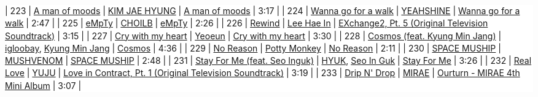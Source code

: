 | 223 | [A man of moods](https://open.spotify.com/track/6vGwO7iENGPqGOaXSEBHEw) | [KIM JAE HYUNG](https://open.spotify.com/artist/7jPRLZRBxl3CecCaOUpWQH) | [A man of moods](https://open.spotify.com/album/30JZshYLKIc51inTWwVBaB) | 3:17 |
| 224 | [Wanna go for a walk](https://open.spotify.com/track/5B53pRzyT3mEUUmwygSv3P) | [YEAHSHINE](https://open.spotify.com/artist/5U7zy9djpWwawFg5B5RNbo) | [Wanna go for a walk](https://open.spotify.com/album/1C4upFyysHCSA4nGbT5Wtt) | 2:47 |
| 225 | [eMpTy](https://open.spotify.com/track/0InrBssrYflF4Tet9ZQ06e) | [CHOILB](https://open.spotify.com/artist/02WoRfOhF5nUVpwddshInq) | [eMpTy](https://open.spotify.com/album/7me6oSHK9WlqpDIM1h62YY) | 2:26 |
| 226 | [Rewind](https://open.spotify.com/track/2qfR90cH6EjsYLRsIQPd7T) | [Lee Hae In](https://open.spotify.com/artist/6hgjcqdUSNJoMCWGC5Vy4s) | [EXchange2, Pt\. 5 \(Original Television Soundtrack\)](https://open.spotify.com/album/2FGLLuUb0Jue2nOgTJ1aiH) | 3:15 |
| 227 | [Cry with my heart](https://open.spotify.com/track/5Y2bULZ7RRkRHdZoXwkLCv) | [Yeoeun](https://open.spotify.com/artist/0gL7BEXkWaQQm6y8r9Feug) | [Cry with my heart](https://open.spotify.com/album/0qVSa0CpWFynZpO2FdSu3L) | 3:30 |
| 228 | [Cosmos \(feat\. Kyung Min Jang\)](https://open.spotify.com/track/7fowFY3npqfPBKLb1grHxe) | [igloobay](https://open.spotify.com/artist/4C8KZvLXUzzR2lFY580ATb), [Kyung Min Jang](https://open.spotify.com/artist/4dRgywuc27oWwtjOAV7YuP) | [Cosmos](https://open.spotify.com/album/6nIrVvEipZNnVhcBN9XXLu) | 4:36 |
| 229 | [No Reason](https://open.spotify.com/track/3pahbauVJHNvRU8hAb3D03) | [Potty Monkey](https://open.spotify.com/artist/4vy6l0BczucI2I2ax6tPhO) | [No Reason](https://open.spotify.com/album/7ihBPYTgvuBmV7Zs3EQm5u) | 2:11 |
| 230 | [SPACE MUSHIP](https://open.spotify.com/track/70MHMeSR2HITC36DNWYUxj) | [MUSHVENOM](https://open.spotify.com/artist/1UIxKzYZnlJeF9siZ6IE1f) | [SPACE MUSHIP](https://open.spotify.com/album/7rfeDJWtdSMg5IrhuOHPlZ) | 2:48 |
| 231 | [Stay For Me \(feat\. Seo Inguk\)](https://open.spotify.com/track/6On3SNbFuW1Awer6MFYfpx) | [HYUK](https://open.spotify.com/artist/1WTpKxdwQrNsYW3MBJYwiG), [Seo In Guk](https://open.spotify.com/artist/433F0GjVZRnsjP8ztGEso1) | [Stay For Me](https://open.spotify.com/album/4LYpLBLp0X8VtktEUQ1Ev8) | 3:26 |
| 232 | [Real Love](https://open.spotify.com/track/1qtPX8gIKMw0XyuPnm1ipY) | [YUJU](https://open.spotify.com/artist/7Bu0r4MCDX3sbhcFD5IXyx) | [Love in Contract, Pt\. 1 \(Original Television Soundtrack\)](https://open.spotify.com/album/1v9MGZRUO2Maxgui8eXHeF) | 3:19 |
| 233 | [Drip N' Drop](https://open.spotify.com/track/5pCAhWYET9Ry4UIB3OmSkC) | [MIRAE](https://open.spotify.com/artist/3cI5n4TdsnqzKxYPkQLs4b) | [Ourturn \- MIRAE 4th Mini Album](https://open.spotify.com/album/5s0z21LL5eMd4Xz9raKdDz) | 3:07 |

